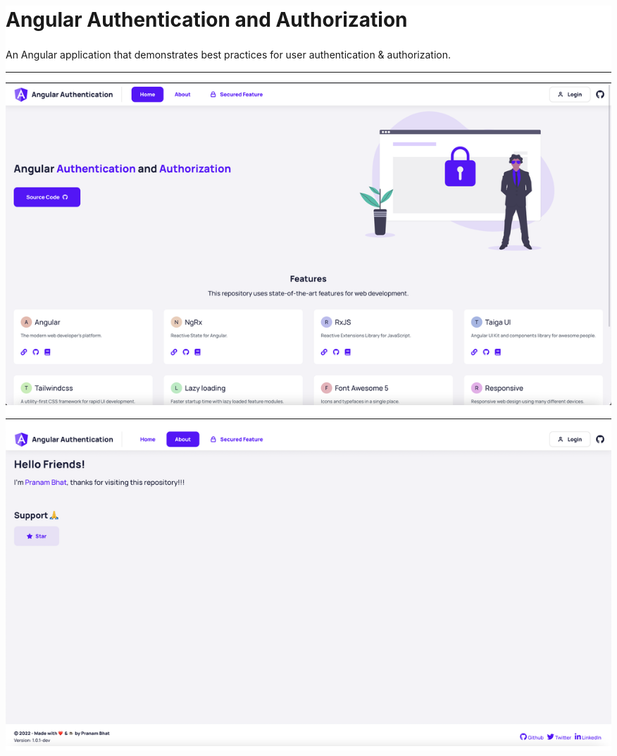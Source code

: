 # Angular Authentication and Authorization

An Angular application that demonstrates best practices for user authentication & authorization.


-------------------------------------------------------------------------------------------------------------------------------------------------------------

<img src="/screenshots/1.png" width="1000" />

-------------------------------------------------------------------------------------------------------------------------------------------------------------

<img src="/screenshots/2.png" width="1000" />
